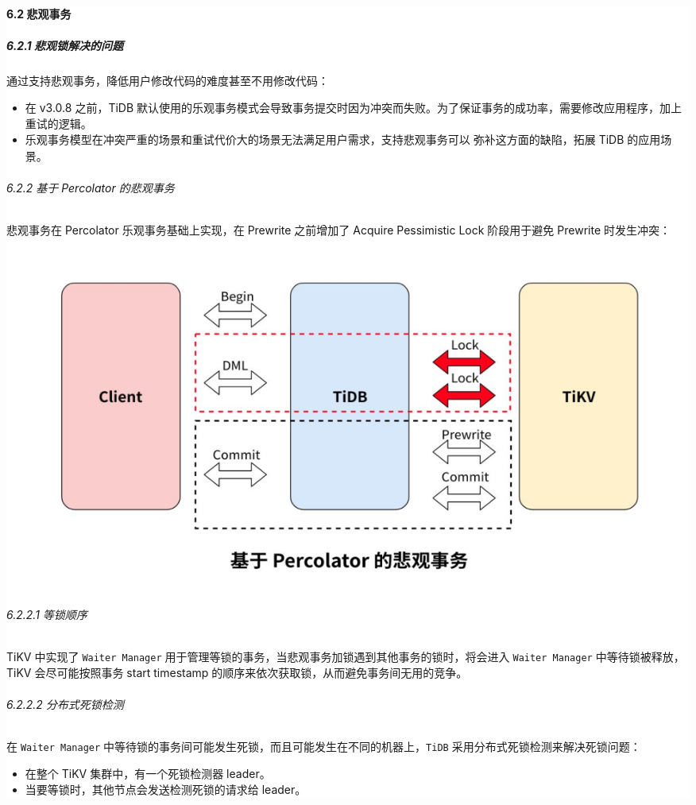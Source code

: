#### 6.2 悲观事务

##### 6.2.1 悲观锁解决的问题

通过支持悲观事务，降低用户修改代码的难度甚至不用修改代码：

- 在 v3.0.8 之前，TiDB 默认使用的乐观事务模式会导致事务提交时因为冲突而失败。为了保证事务的成功率，需要修改应用程序，加上重试的逻辑。
- 乐观事务模型在冲突严重的场景和重试代价大的场景无法满足用户需求，支持悲观事务可以 弥补这方面的缺陷，拓展 TiDB 的应用场景。

###### 6.2.2 基于 Percolator 的悲观事务

悲观事务在 Percolator 乐观事务基础上实现，在 Prewrite 之前增加了 Acquire Pessimistic Lock 阶段用于避免 Prewrite 时发生冲突：

![Percolator-Permmistic](./Percolator-Permmistic.png)

###### 6.2.2.1 等锁顺序

TiKV 中实现了 `Waiter Manager` 用于管理等锁的事务，当悲观事务加锁遇到其他事务的锁时，将会进入 `Waiter Manager` 中等待锁被释放，TiKV 会尽可能按照事务 start timestamp 的顺序来依次获取锁，从而避免事务间无用的竞争。

###### 6.2.2.2 分布式死锁检测

在 `Waiter Manager` 中等待锁的事务间可能发生死锁，而且可能发生在不同的机器上，`TiDB` 采用分布式死锁检测来解决死锁问题：

- 在整个 TiKV 集群中，有一个死锁检测器 leader。
- 当要等锁时，其他节点会发送检测死锁的请求给 leader。
